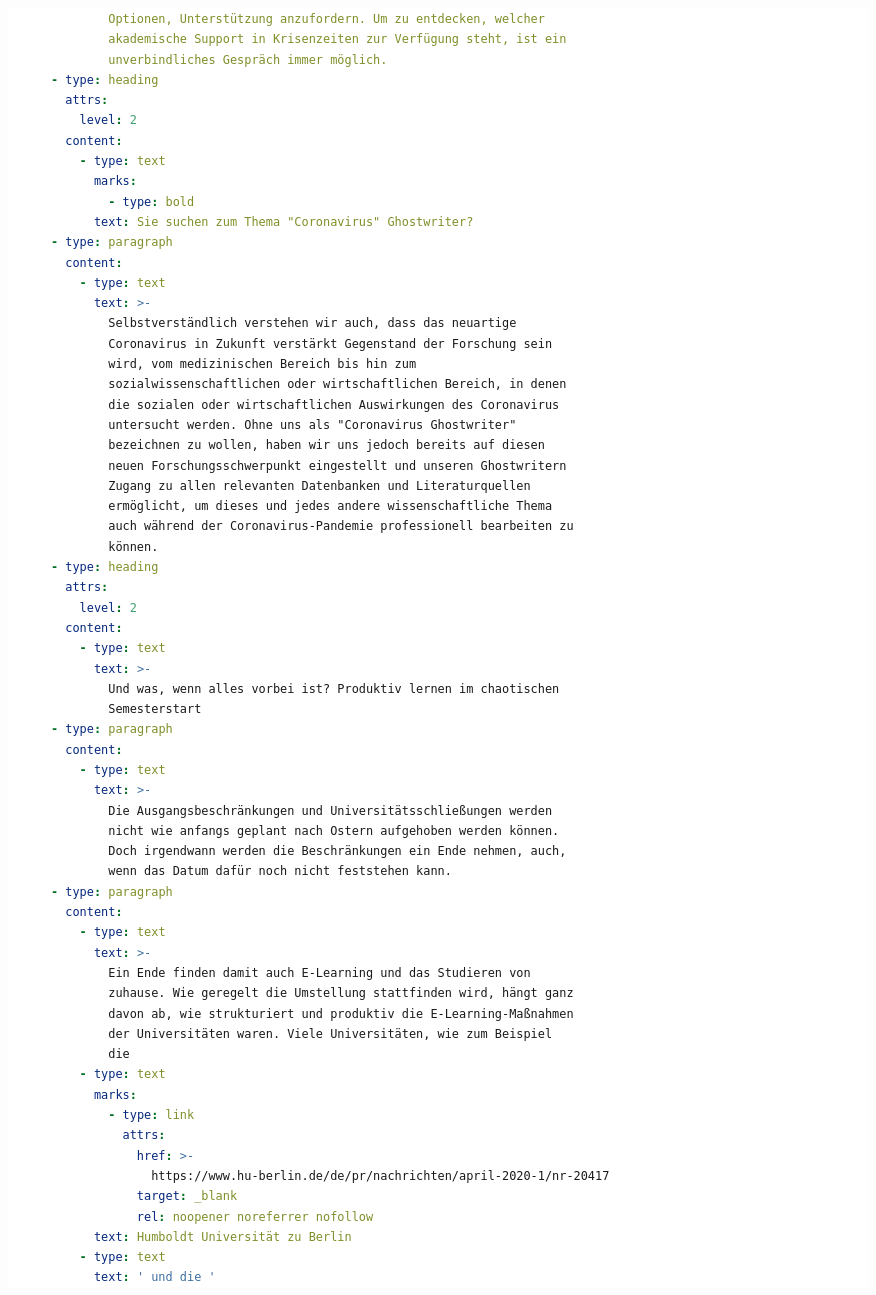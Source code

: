```yaml
              Optionen, Unterstützung anzufordern. Um zu entdecken, welcher
              akademische Support in Krisenzeiten zur Verfügung steht, ist ein
              unverbindliches Gespräch immer möglich.
      - type: heading
        attrs:
          level: 2
        content:
          - type: text
            marks:
              - type: bold
            text: Sie suchen zum Thema "Coronavirus" Ghostwriter?
      - type: paragraph
        content:
          - type: text
            text: >-
              Selbstverständlich verstehen wir auch, dass das neuartige
              Coronavirus in Zukunft verstärkt Gegenstand der Forschung sein
              wird, vom medizinischen Bereich bis hin zum
              sozialwissenschaftlichen oder wirtschaftlichen Bereich, in denen
              die sozialen oder wirtschaftlichen Auswirkungen des Coronavirus
              untersucht werden. Ohne uns als "Coronavirus Ghostwriter"
              bezeichnen zu wollen, haben wir uns jedoch bereits auf diesen
              neuen Forschungsschwerpunkt eingestellt und unseren Ghostwritern
              Zugang zu allen relevanten Datenbanken und Literaturquellen
              ermöglicht, um dieses und jedes andere wissenschaftliche Thema
              auch während der Coronavirus-Pandemie professionell bearbeiten zu
              können.
      - type: heading
        attrs:
          level: 2
        content:
          - type: text
            text: >-
              Und was, wenn alles vorbei ist? Produktiv lernen im chaotischen
              Semesterstart
      - type: paragraph
        content:
          - type: text
            text: >-
              Die Ausgangsbeschränkungen und Universitätsschließungen werden
              nicht wie anfangs geplant nach Ostern aufgehoben werden können.
              Doch irgendwann werden die Beschränkungen ein Ende nehmen, auch,
              wenn das Datum dafür noch nicht feststehen kann.
      - type: paragraph
        content:
          - type: text
            text: >-
              Ein Ende finden damit auch E-Learning und das Studieren von
              zuhause. Wie geregelt die Umstellung stattfinden wird, hängt ganz
              davon ab, wie strukturiert und produktiv die E-Learning-Maßnahmen
              der Universitäten waren. Viele Universitäten, wie zum Beispiel
              die 
          - type: text
            marks:
              - type: link
                attrs:
                  href: >-
                    https://www.hu-berlin.de/de/pr/nachrichten/april-2020-1/nr-20417
                  target: _blank
                  rel: noopener noreferrer nofollow
            text: Humboldt Universität zu Berlin
          - type: text
            text: ' und die '
```